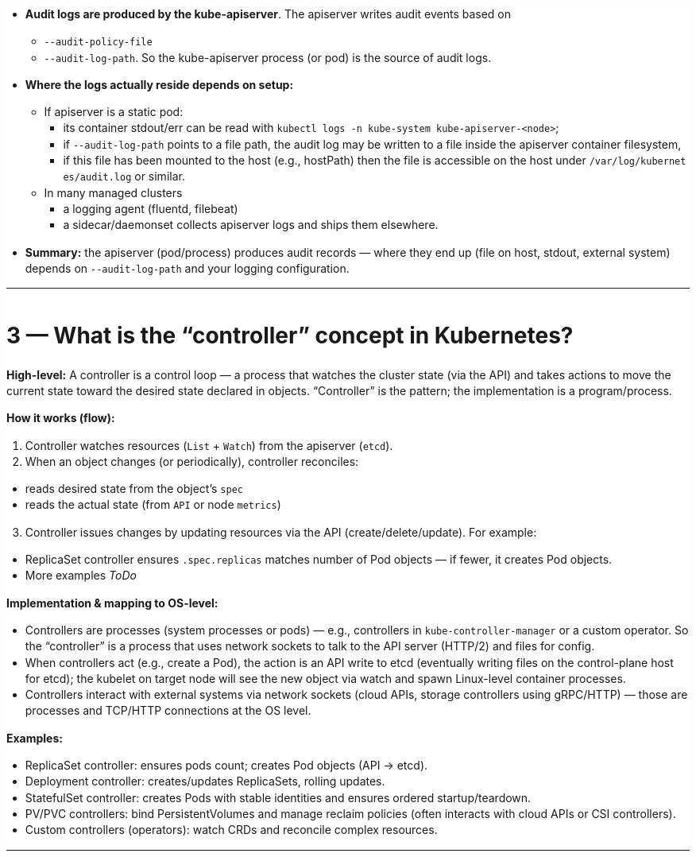 * **Audit logs are produced by the kube-apiserver**. The apiserver writes audit events based on 
  - `--audit-policy-file`
  - `--audit-log-path`. 
So the kube-apiserver process (or pod) is the source of audit logs.
* **Where the logs actually reside depends on setup:**

  * If apiserver is a static pod: 
    - its container stdout/err can be read with `kubectl logs -n kube-system kube-apiserver-<node>`; 
    - if `--audit-log-path` points to a file path, the audit log may be written to a file inside the apiserver container filesystem, 
    - if this file has been mounted to the host (e.g., hostPath) then the file is accessible on the host under `/var/log/kubernetes/audit.log` or similar.
  * In many managed clusters
    - a logging agent (fluentd, filebeat)
    - a sidecar/daemonset 
  collects apiserver logs and ships them elsewhere.
* **Summary:** the apiserver (pod/process) produces audit records — where they end up (file on host, stdout, external system) depends on `--audit-log-path` and your logging configuration.

---

# 3 — What is the “controller” concept in Kubernetes?

**High-level:** A controller is a control loop — a process that watches the cluster state (via the API) and takes actions to move the current state toward the desired state declared in objects. “Controller” is the pattern; the implementation is a program/process.

**How it works (flow):**

1. Controller watches resources (`List` + `Watch`) from the apiserver (`etcd`).
2. When an object changes (or periodically), controller reconciles: 
  - reads desired state from the object’s `spec`
  - reads the actual state (from `API` or node `metrics`)
3. Controller issues changes by updating resources via the API (create/delete/update). For example:
  - ReplicaSet controller ensures `.spec.replicas` matches number of Pod objects — if fewer, it creates Pod objects.
  - More examples *ToDo*

**Implementation & mapping to OS-level:**

* Controllers are processes (system processes or pods) — e.g., controllers in `kube-controller-manager` or a custom operator. So the “controller” is a process that uses network sockets to talk to the API server (HTTP/2) and files for config.
* When controllers act (e.g., create a Pod), the action is an API write to etcd (eventually writing files on the control-plane host for etcd); the kubelet on target node will see the new object via watch and spawn Linux-level container processes.
* Controllers interact with external systems via network sockets (cloud APIs, storage controllers using gRPC/HTTP) — those are processes and TCP/HTTP connections at the OS level.

**Examples:**

* ReplicaSet controller: ensures pods count; creates Pod objects (API -> etcd).
* Deployment controller: creates/updates ReplicaSets, rolling updates.
* StatefulSet controller: creates Pods with stable identities and ensures ordered startup/teardown.
* PV/PVC controllers: bind PersistentVolumes and manage reclaim policies (often interacts with cloud APIs or CSI controllers).
* Custom controllers (operators): watch CRDs and reconcile complex resources.

---